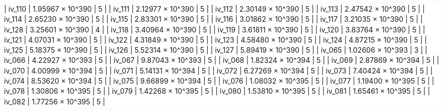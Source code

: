 | iv_110 | 1.95967 × 10^390 | 5 |
| iv_111 | 2.12977 × 10^390 | 5 |
| iv_112 | 2.30149 × 10^390 | 5 |
| iv_113 | 2.47542 × 10^390 | 5 |
| iv_114 | 2.65230 × 10^390 | 5 |
| iv_115 | 2.83301 × 10^390 | 5 |
| iv_116 | 3.01862 × 10^390 | 5 |
| iv_117 | 3.21035 × 10^390 | 5 |
| iv_128 | 3.25601 × 10^390 | 4 |
| iv_118 | 3.40964 × 10^390 | 5 |
| iv_119 | 3.61811 × 10^390 | 5 |
| iv_120 | 3.83764 × 10^390 | 5 |
| iv_121 | 4.07031 × 10^390 | 5 |
| iv_122 | 4.31849 × 10^390 | 5 |
| iv_123 | 4.58480 × 10^390 | 5 |
| iv_124 | 4.87215 × 10^390 | 5 |
| iv_125 | 5.18375 × 10^390 | 5 |
| iv_126 | 5.52314 × 10^390 | 5 |
| iv_127 | 5.89419 × 10^390 | 5 |
| iv_065 | 1.02606 × 10^393 | 3 |
| iv_066 | 4.22927 × 10^393 | 5 |
| iv_067 | 9.87043 × 10^393 | 5 |
| iv_068 | 1.82324 × 10^394 | 5 |
| iv_069 | 2.87869 × 10^394 | 5 |
| iv_070 | 4.00999 × 10^394 | 5 |
| iv_071 | 5.14131 × 10^394 | 5 |
| iv_072 | 6.27269 × 10^394 | 5 |
| iv_073 | 7.40424 × 10^394 | 5 |
| iv_074 | 8.53620 × 10^394 | 5 |
| iv_075 | 9.66899 × 10^394 | 5 |
| iv_076 | 1.08032 × 10^395 | 5 |
| iv_077 | 1.19400 × 10^395 | 5 |
| iv_078 | 1.30806 × 10^395 | 5 |
| iv_079 | 1.42268 × 10^395 | 5 |
| iv_080 | 1.53810 × 10^395 | 5 |
| iv_081 | 1.65461 × 10^395 | 5 |
| iv_082 | 1.77256 × 10^395 | 5 |